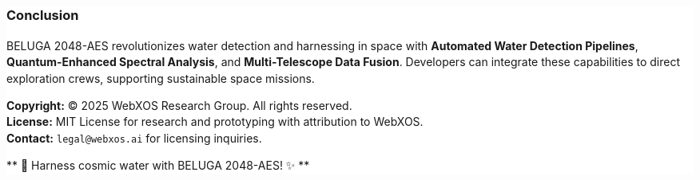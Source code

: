 ### Conclusion
BELUGA 2048-AES revolutionizes water detection and harnessing in space with **Automated Water Detection Pipelines**, **Quantum-Enhanced Spectral Analysis**, and **Multi-Telescope Data Fusion**. Developers can integrate these capabilities to direct exploration crews, supporting sustainable space missions.

**Copyright:** © 2025 WebXOS Research Group. All rights reserved.  
**License:** MIT License for research and prototyping with attribution to WebXOS.  
**Contact:** `legal@webxos.ai` for licensing inquiries.

** 🐪 Harness cosmic water with BELUGA 2048-AES! ✨ **